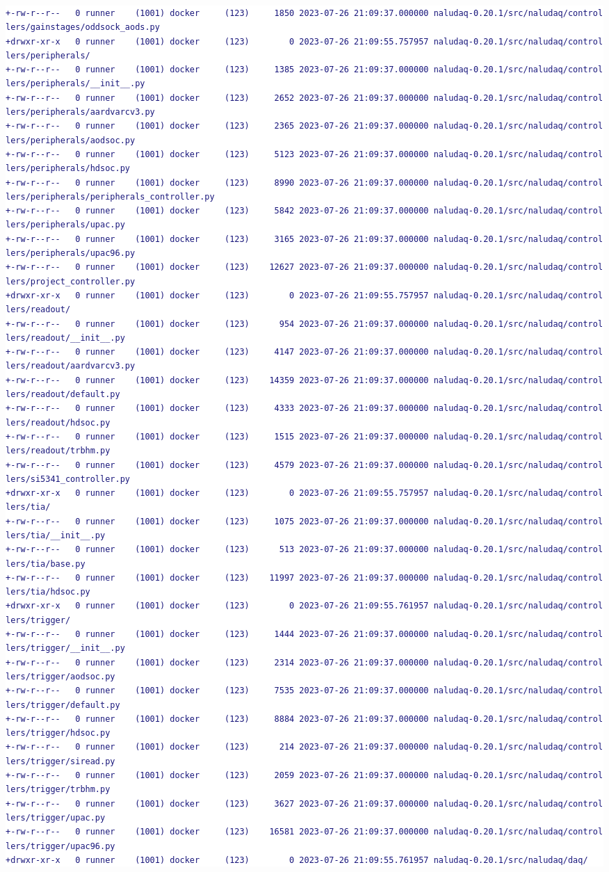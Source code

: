 ```diff
+-rw-r--r--   0 runner    (1001) docker     (123)     1850 2023-07-26 21:09:37.000000 naludaq-0.20.1/src/naludaq/controllers/gainstages/oddsock_aods.py
+drwxr-xr-x   0 runner    (1001) docker     (123)        0 2023-07-26 21:09:55.757957 naludaq-0.20.1/src/naludaq/controllers/peripherals/
+-rw-r--r--   0 runner    (1001) docker     (123)     1385 2023-07-26 21:09:37.000000 naludaq-0.20.1/src/naludaq/controllers/peripherals/__init__.py
+-rw-r--r--   0 runner    (1001) docker     (123)     2652 2023-07-26 21:09:37.000000 naludaq-0.20.1/src/naludaq/controllers/peripherals/aardvarcv3.py
+-rw-r--r--   0 runner    (1001) docker     (123)     2365 2023-07-26 21:09:37.000000 naludaq-0.20.1/src/naludaq/controllers/peripherals/aodsoc.py
+-rw-r--r--   0 runner    (1001) docker     (123)     5123 2023-07-26 21:09:37.000000 naludaq-0.20.1/src/naludaq/controllers/peripherals/hdsoc.py
+-rw-r--r--   0 runner    (1001) docker     (123)     8990 2023-07-26 21:09:37.000000 naludaq-0.20.1/src/naludaq/controllers/peripherals/peripherals_controller.py
+-rw-r--r--   0 runner    (1001) docker     (123)     5842 2023-07-26 21:09:37.000000 naludaq-0.20.1/src/naludaq/controllers/peripherals/upac.py
+-rw-r--r--   0 runner    (1001) docker     (123)     3165 2023-07-26 21:09:37.000000 naludaq-0.20.1/src/naludaq/controllers/peripherals/upac96.py
+-rw-r--r--   0 runner    (1001) docker     (123)    12627 2023-07-26 21:09:37.000000 naludaq-0.20.1/src/naludaq/controllers/project_controller.py
+drwxr-xr-x   0 runner    (1001) docker     (123)        0 2023-07-26 21:09:55.757957 naludaq-0.20.1/src/naludaq/controllers/readout/
+-rw-r--r--   0 runner    (1001) docker     (123)      954 2023-07-26 21:09:37.000000 naludaq-0.20.1/src/naludaq/controllers/readout/__init__.py
+-rw-r--r--   0 runner    (1001) docker     (123)     4147 2023-07-26 21:09:37.000000 naludaq-0.20.1/src/naludaq/controllers/readout/aardvarcv3.py
+-rw-r--r--   0 runner    (1001) docker     (123)    14359 2023-07-26 21:09:37.000000 naludaq-0.20.1/src/naludaq/controllers/readout/default.py
+-rw-r--r--   0 runner    (1001) docker     (123)     4333 2023-07-26 21:09:37.000000 naludaq-0.20.1/src/naludaq/controllers/readout/hdsoc.py
+-rw-r--r--   0 runner    (1001) docker     (123)     1515 2023-07-26 21:09:37.000000 naludaq-0.20.1/src/naludaq/controllers/readout/trbhm.py
+-rw-r--r--   0 runner    (1001) docker     (123)     4579 2023-07-26 21:09:37.000000 naludaq-0.20.1/src/naludaq/controllers/si5341_controller.py
+drwxr-xr-x   0 runner    (1001) docker     (123)        0 2023-07-26 21:09:55.757957 naludaq-0.20.1/src/naludaq/controllers/tia/
+-rw-r--r--   0 runner    (1001) docker     (123)     1075 2023-07-26 21:09:37.000000 naludaq-0.20.1/src/naludaq/controllers/tia/__init__.py
+-rw-r--r--   0 runner    (1001) docker     (123)      513 2023-07-26 21:09:37.000000 naludaq-0.20.1/src/naludaq/controllers/tia/base.py
+-rw-r--r--   0 runner    (1001) docker     (123)    11997 2023-07-26 21:09:37.000000 naludaq-0.20.1/src/naludaq/controllers/tia/hdsoc.py
+drwxr-xr-x   0 runner    (1001) docker     (123)        0 2023-07-26 21:09:55.761957 naludaq-0.20.1/src/naludaq/controllers/trigger/
+-rw-r--r--   0 runner    (1001) docker     (123)     1444 2023-07-26 21:09:37.000000 naludaq-0.20.1/src/naludaq/controllers/trigger/__init__.py
+-rw-r--r--   0 runner    (1001) docker     (123)     2314 2023-07-26 21:09:37.000000 naludaq-0.20.1/src/naludaq/controllers/trigger/aodsoc.py
+-rw-r--r--   0 runner    (1001) docker     (123)     7535 2023-07-26 21:09:37.000000 naludaq-0.20.1/src/naludaq/controllers/trigger/default.py
+-rw-r--r--   0 runner    (1001) docker     (123)     8884 2023-07-26 21:09:37.000000 naludaq-0.20.1/src/naludaq/controllers/trigger/hdsoc.py
+-rw-r--r--   0 runner    (1001) docker     (123)      214 2023-07-26 21:09:37.000000 naludaq-0.20.1/src/naludaq/controllers/trigger/siread.py
+-rw-r--r--   0 runner    (1001) docker     (123)     2059 2023-07-26 21:09:37.000000 naludaq-0.20.1/src/naludaq/controllers/trigger/trbhm.py
+-rw-r--r--   0 runner    (1001) docker     (123)     3627 2023-07-26 21:09:37.000000 naludaq-0.20.1/src/naludaq/controllers/trigger/upac.py
+-rw-r--r--   0 runner    (1001) docker     (123)    16581 2023-07-26 21:09:37.000000 naludaq-0.20.1/src/naludaq/controllers/trigger/upac96.py
+drwxr-xr-x   0 runner    (1001) docker     (123)        0 2023-07-26 21:09:55.761957 naludaq-0.20.1/src/naludaq/daq/
```